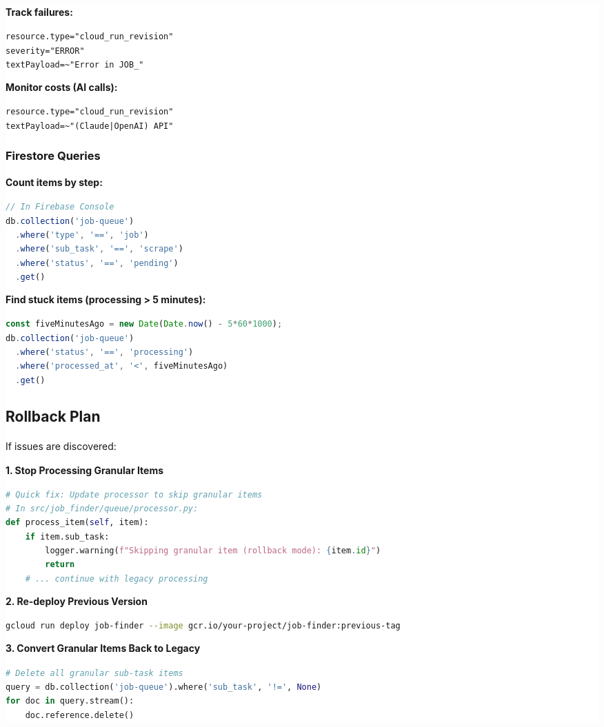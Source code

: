 **Track failures:**
```
resource.type="cloud_run_revision"
severity="ERROR"
textPayload=~"Error in JOB_"
```

**Monitor costs (AI calls):**
```
resource.type="cloud_run_revision"
textPayload=~"(Claude|OpenAI) API"
```

### Firestore Queries

**Count items by step:**
```javascript
// In Firebase Console
db.collection('job-queue')
  .where('type', '==', 'job')
  .where('sub_task', '==', 'scrape')
  .where('status', '==', 'pending')
  .get()
```

**Find stuck items (processing > 5 minutes):**
```javascript
const fiveMinutesAgo = new Date(Date.now() - 5*60*1000);
db.collection('job-queue')
  .where('status', '==', 'processing')
  .where('processed_at', '<', fiveMinutesAgo)
  .get()
```

## Rollback Plan

If issues are discovered:

**1. Stop Processing Granular Items**
```python
# Quick fix: Update processor to skip granular items
# In src/job_finder/queue/processor.py:
def process_item(self, item):
    if item.sub_task:
        logger.warning(f"Skipping granular item (rollback mode): {item.id}")
        return
    # ... continue with legacy processing
```

**2. Re-deploy Previous Version**
```bash
gcloud run deploy job-finder --image gcr.io/your-project/job-finder:previous-tag
```

**3. Convert Granular Items Back to Legacy**
```python
# Delete all granular sub-task items
query = db.collection('job-queue').where('sub_task', '!=', None)
for doc in query.stream():
    doc.reference.delete()
```
